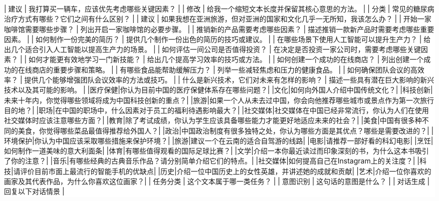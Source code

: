 | 建议 | 我打算买一辆车，应该优先考虑哪些关键因素？ |
| 修改 | 给我一个缩短文本长度并保留其核心意思的方法。 |
| 分类 | 常见的糖尿病治疗方式有哪些？它们之间有什么区别？ |
| 建议 | 如果我想在亚洲旅游，但对亚洲的国家和文化几乎一无所知，我该怎么办？ |
| 开始一家咖啡馆需要哪些步骤？ | 列出开启一家咖啡馆的必要步骤。 |
| 推销新的产品需要考虑哪些因素？ | 描述推销一款新产品时需要考虑哪些重要因素。 |
| 如何制作一份完美的简历？ | 提供几个制作一份出色的简历的技巧或建议。 |
| 在哪些场景下使用人工智能可以提升生产力？ | 给出几个适合引入人工智能以提高生产力的场景。 |
| 如何评估一间公司是否值得投资？ | 在决定是否投资一家公司时，需要考虑哪些关键因素？ |
| 如何才能更有效地学习一门新技能？ | 给出几个提高学习效率的技巧或方法。 |
| 如何创建一个成功的在线商店？ | 列出创建一个成功的在线商店的重要步骤和策略。 |
| 有哪些食品能帮助缓解压力？ | 列举一些减轻焦虑和压力的健康食品。 |
| 如何确保团队会议的高效率？ | 提供几个能够增强团队会议效率的方法或技巧。 |
| 什么是新兴技术，它们对未来有怎样的影响？ | 描述一些具有潜在巨大影响的新兴技术以及其可能的影响。 |
|医疗保健|你认为目前中国的医疗保健体系存在哪些问题？|
|文化|如何向外国人介绍中国传统文化？|
|科技创新|未来十年内，你觉得哪些领域将成为中国科技创新的重点？|
|旅游|如果一个人从未去过中国，你会向他推荐哪些城市或景点作为第一次旅行目的地？|
|职场|在中国的职场中，什么因素对于员工的福利待遇影响最大？|
|社交媒体|社交媒体在中国已经非常流行，你认为人们在使用社交媒体时应该注意哪些方面？|
|教育|除了考试成绩，你认为学生应该具备哪些能力才能更好地适应未来的社会？|
|美食|中国有很多种不同的美食，你觉得哪些菜品最值得推荐给外国人？|
|政治|中国政治制度有很多独特之处，你认为哪些方面是其优点？哪些是需要改进的？|
|环境保护|你认为中国应该采取哪些措施来保护环境？|
|旅游|建议一个在云南的适合自驾游的线路|
|电影|请推荐一部好看的科幻电影|
|烹饪|如何制作一道美味的意大利面条|
|体育|有哪些值得观看的国际足球比赛？|
|文学|介绍一本你最近读过而印象深刻的书，为什么这本书吸引了你的注意？|
|音乐|有哪些经典的古典音乐作品？请分别简单介绍它们的特点。|
|社交媒体|如何提高自己在Instagram上的关注度？|
|科技|请评价目前市面上最流行的智能手机的优缺点|
|历史|介绍一位中国历史上的女性英雄，并讲述她的成就和贡献|
|艺术|介绍一位你喜欢的画家及其代表作品，为什么你喜欢这位画家？|
| 任务分类 | 这个文本属于哪一类任务？ |
| 意图识别 | 这句话的意图是什么？ |
| 对话生成 | 回复以下对话情景 |